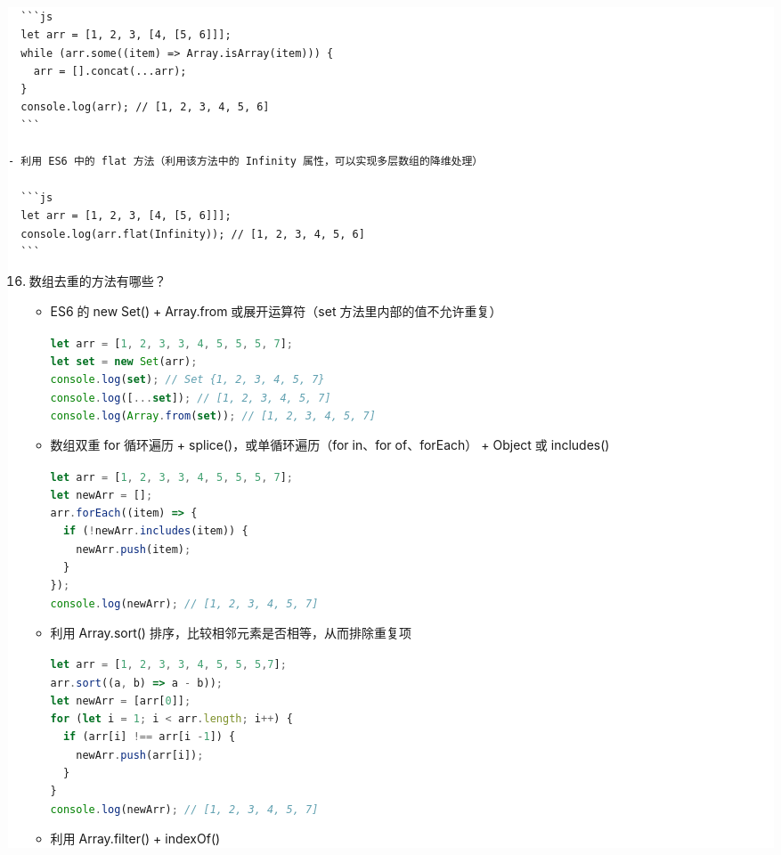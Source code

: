       ```js
      let arr = [1, 2, 3, [4, [5, 6]]];
      while (arr.some((item) => Array.isArray(item))) {
        arr = [].concat(...arr);
      }
      console.log(arr); // [1, 2, 3, 4, 5, 6]
      ```

    - 利用 ES6 中的 flat 方法（利用该方法中的 Infinity 属性，可以实现多层数组的降维处理）

      ```js
      let arr = [1, 2, 3, [4, [5, 6]]];
      console.log(arr.flat(Infinity)); // [1, 2, 3, 4, 5, 6]
      ```

16. 数组去重的方法有哪些？

    - ES6 的 new Set() + Array.from 或展开运算符（set 方法里内部的值不允许重复）

      ```js
      let arr = [1, 2, 3, 3, 4, 5, 5, 5, 7];
      let set = new Set(arr);
      console.log(set); // Set {1, 2, 3, 4, 5, 7}
      console.log([...set]); // [1, 2, 3, 4, 5, 7]
      console.log(Array.from(set)); // [1, 2, 3, 4, 5, 7]
      ```

    - 数组双重 for 循环遍历 + splice()，或单循环遍历（for in、for of、forEach） + Object 或 includes()

      ```js
      let arr = [1, 2, 3, 3, 4, 5, 5, 5, 7];
      let newArr = [];
      arr.forEach((item) => {
        if (!newArr.includes(item)) {
          newArr.push(item);
        }
      });
      console.log(newArr); // [1, 2, 3, 4, 5, 7]
      ```

    - 利用 Array.sort() 排序，比较相邻元素是否相等，从而排除重复项

      ```js
      let arr = [1, 2, 3, 3, 4, 5, 5, 5,7];
      arr.sort((a, b) => a - b));
      let newArr = [arr[0]];
      for (let i = 1; i < arr.length; i++) {
        if (arr[i] !== arr[i -1]) {
          newArr.push(arr[i]);
        }
      }
      console.log(newArr); // [1, 2, 3, 4, 5, 7]
      ```

    - 利用 Array.filter() + indexOf()
